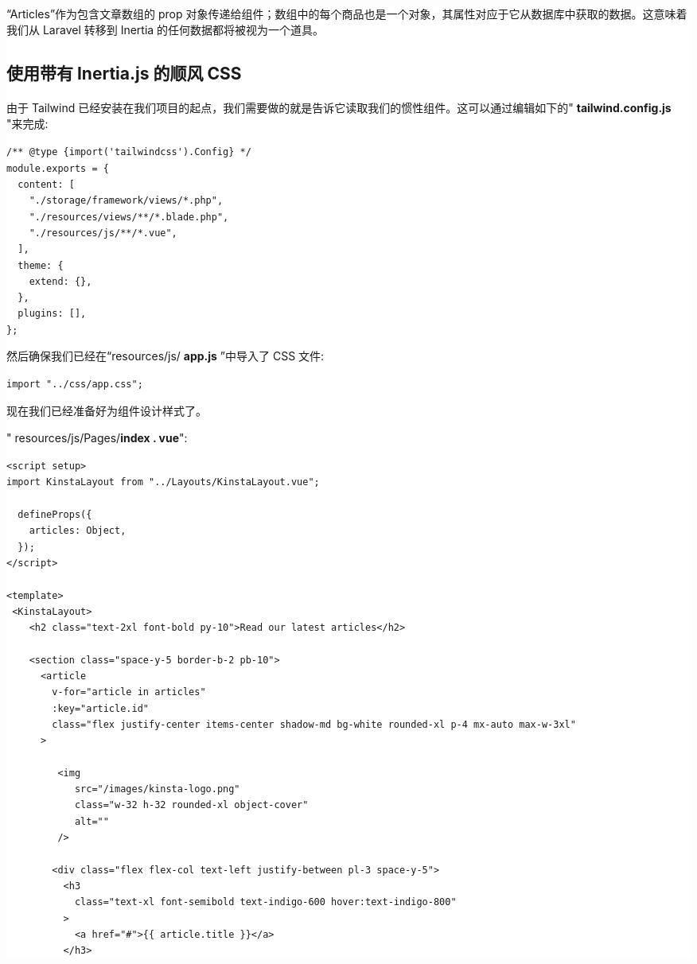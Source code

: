 </figure>

“Articles”作为包含文章数组的 prop 对象传递给组件；数组中的每个商品也是一个对象，其属性对应于它从数据库中获取的数据。这意味着我们从 Laravel 转移到 Inertia 的任何数据都将被视为一个道具。

## 使用带有 Inertia.js 的顺风 CSS

由于 Tailwind 已经安装在我们项目的起点，我们需要做的就是告诉它读取我们的惯性组件。这可以通过编辑如下的" **tailwind.config.js** "来完成:

```
/** @type {import('tailwindcss').Config} */
module.exports = {
  content: [
    "./storage/framework/views/*.php",
    "./resources/views/**/*.blade.php",
    "./resources/js/**/*.vue",
  ],
  theme: {
    extend: {},
  },
  plugins: [],
};
```

然后确保我们已经在“resources/js/ **app.js** ”中导入了 CSS 文件:

```
import "../css/app.css";
```

现在我们已经准备好为组件设计样式了。

" resources/js/Pages/**index . vue**":

```
<script setup>
import KinstaLayout from "../Layouts/KinstaLayout.vue";

  defineProps({
    articles: Object,
  });
</script>

<template>
 <KinstaLayout>
    <h2 class="text-2xl font-bold py-10">Read our latest articles</h2>

    <section class="space-y-5 border-b-2 pb-10">
      <article
        v-for="article in articles"
        :key="article.id"
        class="flex justify-center items-center shadow-md bg-white rounded-xl p-4 mx-auto max-w-3xl"
      >

         <img
            src="/images/kinsta-logo.png"
            class="w-32 h-32 rounded-xl object-cover"
            alt=""
         />

        <div class="flex flex-col text-left justify-between pl-3 space-y-5">
          <h3
            class="text-xl font-semibold text-indigo-600 hover:text-indigo-800"
          >
            <a href="#">{{ article.title }}</a>
          </h3>
```